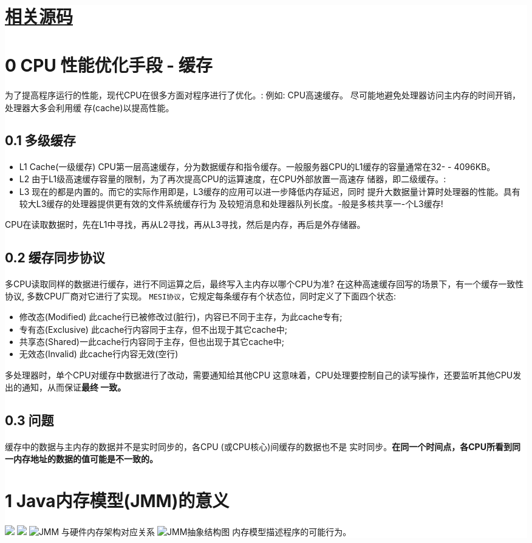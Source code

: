 # [相关源码](https://github.com/Wasabi1234/Java-Concurrency-Progamming-Tutorial)

# 0 CPU 性能优化手段 - 缓存
为了提高程序运行的性能，现代CPU在很多方面对程序进行了优化。:
例如: CPU高速缓存。
尽可能地避免处理器访问主内存的时间开销，处理器大多会利用缓
存(cache)以提高性能。

## 0.1 多级缓存
- L1 Cache(一级缓存)
CPU第一层高速缓存，分为数据缓存和指令缓存。一般服务器CPU的L1缓存的容量通常在32- - 4096KB。
- L2
由于L1级高速缓存容量的限制，为了再次提高CPU的运算速度，在CPU外部放置一高速存
储器，即二级缓存。:
- L3
现在的都是内置的。而它的实际作用即是，L3缓存的应用可以进一步降低内存延迟，同时
提升大数据量计算时处理器的性能。具有较大L3缓存的处理器提供更有效的文件系统缓存行为
及较短消息和处理器队列长度。-般是多核共享一-个L3缓存!

CPU在读取数据时，先在L1中寻找，再从L2寻找，再从L3寻找，然后是内存，再后是外存储器。

## 0.2 缓存同步协议
多CPU读取同样的数据进行缓存，进行不同运算之后，最终写入主内存以哪个CPU为准?
在这种高速缓存回写的场景下，有一个缓存一致性协议, 多数CPU厂商对它进行了实现。
`MESI协议`，它规定每条缓存有个状态位，同时定义了下面四个状态:
- 修改态(Modified) 
此cache行已被修改过(脏行)，内容已不同于主存，为此cache专有;
- 专有态(Exclusive)
此cache行内容同于主存，但不出现于其它cache中;
- 共享态(Shared)一此cache行内容同于主存，但也出现于其它cache中;
- 无效态(Invalid) 
此cache行内容无效(空行)

多处理器时，单个CPU对缓存中数据进行了改动，需要通知给其他CPU
这意味着，CPU处理要控制自己的读写操作，还要监听其他CPU发出的通知，从而保证**最终
一致。**

## 0.3 问题
缓存中的数据与主内存的数据并不是实时同步的，各CPU (或CPU核心)间缓存的数据也不是
实时同步。**在同一个时间点，各CPU所看到同一内存地址的数据的值可能是不一致的。**

# 1 Java内存模型(JMM)的意义
![](https://imgconvert.csdnimg.cn/aHR0cHM6Ly91cGxvYWQtaW1hZ2VzLmppYW5zaHUuaW8vdXBsb2FkX2ltYWdlcy80Njg1OTY4LTkyYTFmZGY0OGJlMTllMDYucG5n?x-oss-process=image/format,png)
![](https://imgconvert.csdnimg.cn/aHR0cHM6Ly91cGxvYWQtaW1hZ2VzLmppYW5zaHUuaW8vdXBsb2FkX2ltYWdlcy80Njg1OTY4LTIzZTVlOWE0OWFkZWI1YTEucG5n?x-oss-process=image/format,png)
![JMM 与硬件内存架构对应关系](https://imgconvert.csdnimg.cn/aHR0cHM6Ly91cGxvYWQtaW1hZ2VzLmppYW5zaHUuaW8vdXBsb2FkX2ltYWdlcy80Njg1OTY4LTVlMTM3NGEwYWJmOWM5MjkucG5n?x-oss-process=image/format,png)
![JMM抽象结构图](https://imgconvert.csdnimg.cn/aHR0cHM6Ly91cGxvYWQtaW1hZ2VzLmppYW5zaHUuaW8vdXBsb2FkX2ltYWdlcy80Njg1OTY4LWQ0ZWE4ODQzYTg4YTk0MGQucG5n?x-oss-process=image/format,png)
内存模型描述程序的可能行为。
